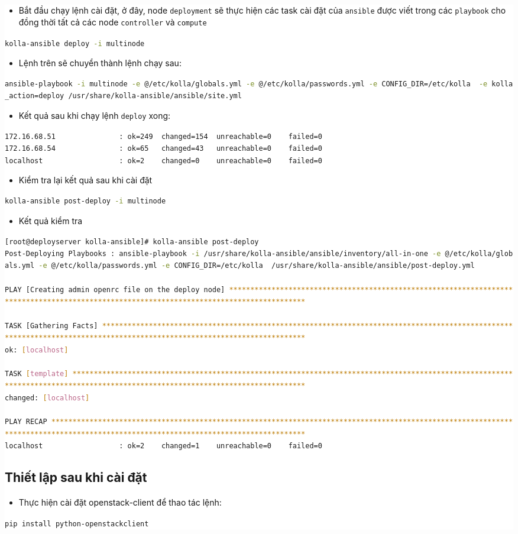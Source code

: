 - Bắt đầu chạy lệnh cài đặt, ở đây, node `deployment` sẽ thực hiện các task cài đặt của `ansible` được viết trong các `playbook` cho đồng thời tất cả các node `controller` và `compute`

```sh
kolla-ansible deploy -i multinode
```

- Lệnh trên sẽ chuyển thành lệnh chạy sau:
```sh
ansible-playbook -i multinode -e @/etc/kolla/globals.yml -e @/etc/kolla/passwords.yml -e CONFIG_DIR=/etc/kolla  -e kolla_action=deploy /usr/share/kolla-ansible/ansible/site.yml
```

- Kết quả sau khi chạy lệnh `deploy` xong:

```sh
172.16.68.51               : ok=249  changed=154  unreachable=0    failed=0   
172.16.68.54               : ok=65   changed=43   unreachable=0    failed=0   
localhost                  : ok=2    changed=0    unreachable=0    failed=0
```

- Kiểm tra lại kết quả sau khi cài đặt

```sh
kolla-ansible post-deploy -i multinode
```

- Kết quả kiểm tra

```sh
[root@deployserver kolla-ansible]# kolla-ansible post-deploy
Post-Deploying Playbooks : ansible-playbook -i /usr/share/kolla-ansible/ansible/inventory/all-in-one -e @/etc/kolla/globals.yml -e @/etc/kolla/passwords.yml -e CONFIG_DIR=/etc/kolla  /usr/share/kolla-ansible/ansible/post-deploy.yml 

PLAY [Creating admin openrc file on the deploy node] ******************************************************************************************************************************************

TASK [Gathering Facts] ************************************************************************************************************************************************************************
ok: [localhost]

TASK [template] *******************************************************************************************************************************************************************************
changed: [localhost]

PLAY RECAP ************************************************************************************************************************************************************************************
localhost                  : ok=2    changed=1    unreachable=0    failed=0 
```

## Thiết lập sau khi cài đặt

- Thực hiện cài đặt openstack-client để thao tác lệnh:

```sh
pip install python-openstackclient
```

